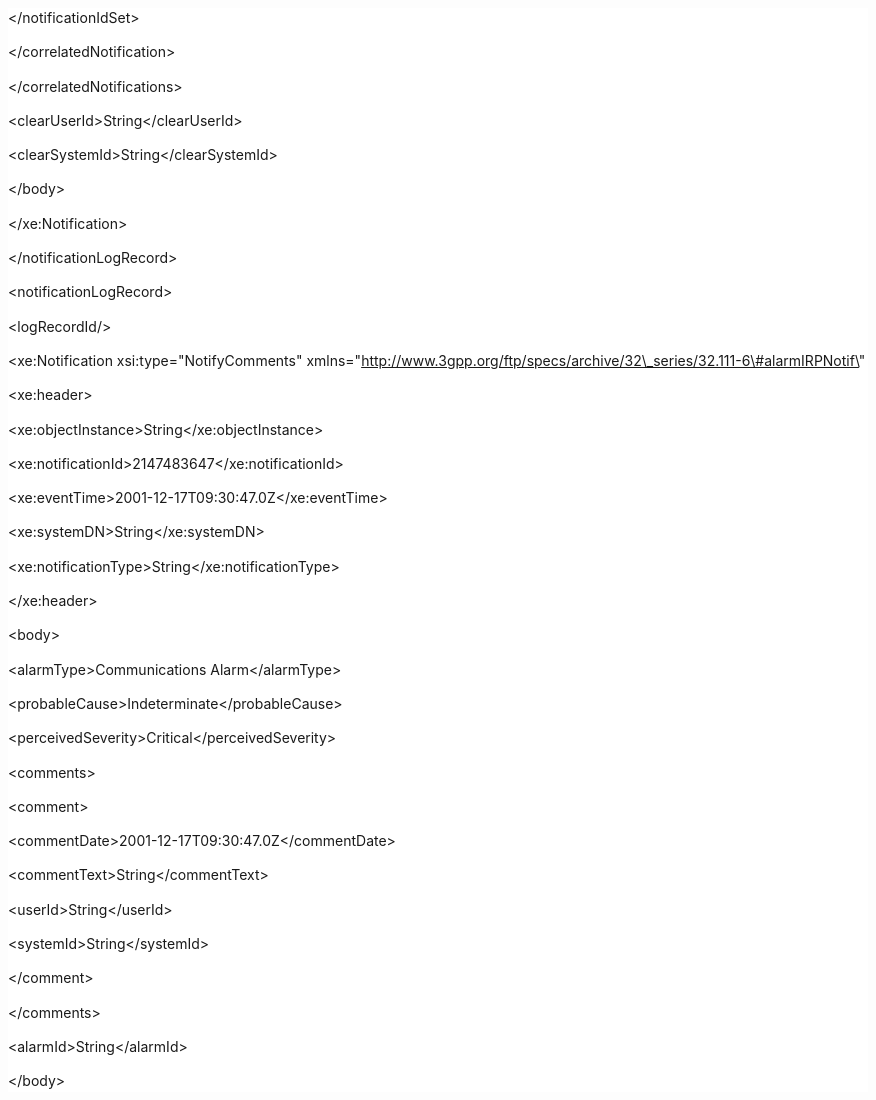 \</notificationIdSet\>

\</correlatedNotification\>

\</correlatedNotifications\>

\<clearUserId\>String\</clearUserId\>

\<clearSystemId\>String\</clearSystemId\>

\</body\>

\</xe:Notification\>

\</notificationLogRecord\>

\<notificationLogRecord\>

\<logRecordId/\>

\<xe:Notification xsi:type=\"NotifyComments\"
xmlns=\"http://www.3gpp.org/ftp/specs/archive/32\_series/32.111-6\#alarmIRPNotif\"

\<xe:header\>

\<xe:objectInstance\>String\</xe:objectInstance\>

\<xe:notificationId\>2147483647\</xe:notificationId\>

\<xe:eventTime\>2001-12-17T09:30:47.0Z\</xe:eventTime\>

\<xe:systemDN\>String\</xe:systemDN\>

\<xe:notificationType\>String\</xe:notificationType\>

\</xe:header\>

\<body\>

\<alarmType\>Communications Alarm\</alarmType\>

\<probableCause\>Indeterminate\</probableCause\>

\<perceivedSeverity\>Critical\</perceivedSeverity\>

\<comments\>

\<comment\>

\<commentDate\>2001-12-17T09:30:47.0Z\</commentDate\>

\<commentText\>String\</commentText\>

\<userId\>String\</userId\>

\<systemId\>String\</systemId\>

\</comment\>

\</comments\>

\<alarmId\>String\</alarmId\>

\</body\>

